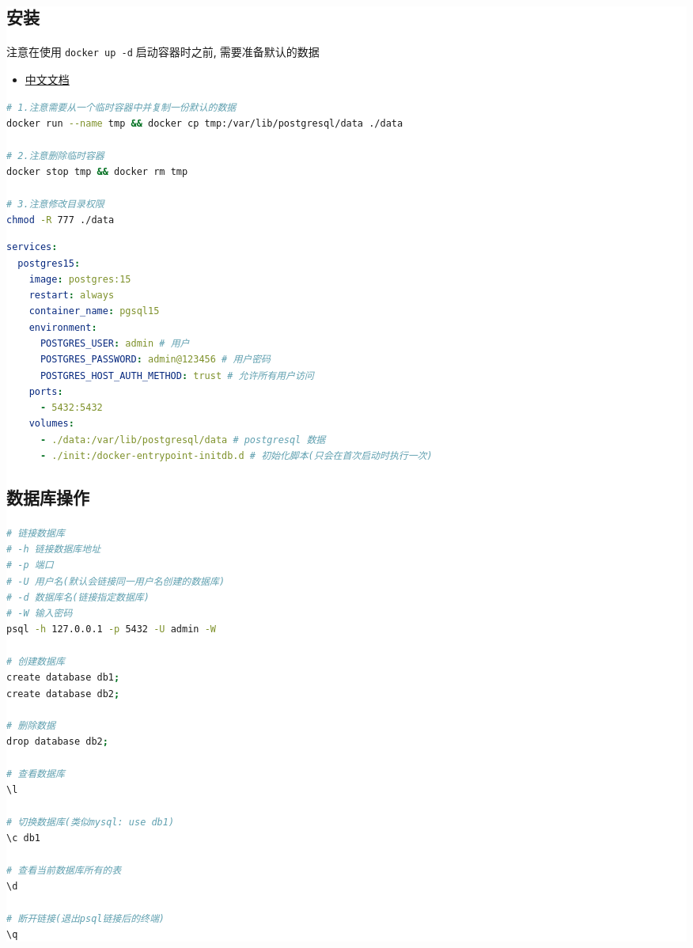 ## 安装

注意在使用 `docker up -d` 启动容器时之前, 需要准备默认的数据

- [中文文档](http://www.postgres.cn/docs/15/)

```sh
# 1.注意需要从一个临时容器中并复制一份默认的数据
docker run --name tmp && docker cp tmp:/var/lib/postgresql/data ./data

# 2.注意删除临时容器
docker stop tmp && docker rm tmp

# 3.注意修改目录权限
chmod -R 777 ./data
```

```yaml
services:
  postgres15:
    image: postgres:15
    restart: always
    container_name: pgsql15
    environment:
      POSTGRES_USER: admin # 用户
      POSTGRES_PASSWORD: admin@123456 # 用户密码
      POSTGRES_HOST_AUTH_METHOD: trust # 允许所有用户访问
    ports:
      - 5432:5432
    volumes:
      - ./data:/var/lib/postgresql/data # postgresql 数据
      - ./init:/docker-entrypoint-initdb.d # 初始化脚本(只会在首次启动时执行一次)
```

## 数据库操作

```sh
# 链接数据库
# -h 链接数据库地址
# -p 端口
# -U 用户名(默认会链接同一用户名创建的数据库)
# -d 数据库名(链接指定数据库)
# -W 输入密码
psql -h 127.0.0.1 -p 5432 -U admin -W

# 创建数据库
create database db1;
create database db2;

# 删除数据
drop database db2;

# 查看数据库
\l

# 切换数据库(类似mysql: use db1)
\c db1

# 查看当前数据库所有的表
\d

# 断开链接(退出psql链接后的终端)
\q
```
